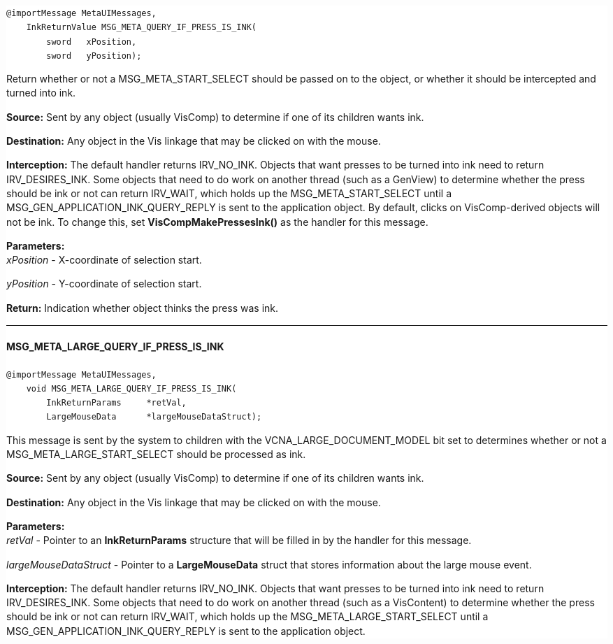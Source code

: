 	@importMessage MetaUIMessages, 
		InkReturnValue MSG_META_QUERY_IF_PRESS_IS_INK(
			sword 	xPosition,
			sword 	yPosition);

Return whether or not a MSG_META_START_SELECT should be passed on to 
the object, or whether it should be intercepted and turned into ink.

**Source:** Sent by any object (usually VisComp) to determine if one of its children 
wants ink.

**Destination:** Any object in the Vis linkage that may be clicked on with the mouse.

**Interception:** The default handler returns IRV_NO_INK. Objects that want presses to 
be turned into ink need to return IRV_DESIRES_INK. Some objects that 
need to do work on another thread (such as a GenView) to determine 
whether the press should be ink or not can return IRV_WAIT, which 
holds up the MSG_META_START_SELECT until a 
MSG_GEN_APPLICATION_INK_QUERY_REPLY is sent to the 
application object. By default, clicks on VisComp-derived objects will 
not be ink. To change this, set **VisCompMakePressesInk()** as the 
handler for this message.

**Parameters:**  
*xPosition* - X-coordinate of selection start.

*yPosition* - Y-coordinate of selection start.

**Return:** Indication whether object thinks the press was ink.

----------

#### MSG_META_LARGE_QUERY_IF_PRESS_IS_INK

	@importMessage MetaUIMessages, 
		void MSG_META_LARGE_QUERY_IF_PRESS_IS_INK(
			InkReturnParams		*retVal,
			LargeMouseData		*largeMouseDataStruct);

This message is sent by the system to children with the 
VCNA_LARGE_DOCUMENT_MODEL bit set to determines whether or not a 
MSG_META_LARGE_START_SELECT should be processed as ink.

**Source:** Sent by any object (usually VisComp) to determine if one of its children 
wants ink.

**Destination:** Any object in the Vis linkage that may be clicked on with the mouse.

**Parameters:**  
*retVal* - Pointer to an **InkReturnParams** structure that 
will be filled in by the handler for this message.

*largeMouseDataStruct* - Pointer to a **LargeMouseData** struct that stores 
information about the large mouse event.

**Interception:** The default handler returns IRV_NO_INK. Objects that want presses to 
be turned into ink need to return IRV_DESIRES_INK. Some objects that 
need to do work on another thread (such as a VisContent) to determine 
whether the press should be ink or not can return IRV_WAIT, which 
holds up the MSG_META_LARGE_START_SELECT until a 
MSG_GEN_APPLICATION_INK_QUERY_REPLY is sent to the 
application object. 
